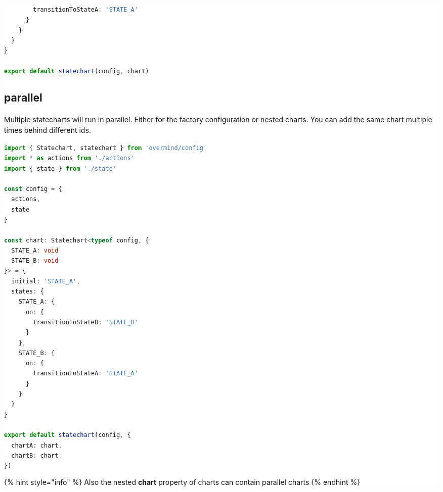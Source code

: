```typescript
        transitionToStateA: 'STATE_A'
      }
    }
  }
}

export default statechart(config, chart)
```

## parallel

Multiple statecharts will run in parallel. Either for the factory configuration or nested charts. You can add the same chart multiple times behind different ids.

```typescript
import { Statechart, statechart } from 'overmind/config'
import * as actions from './actions'
import { state } from './state'

const config = {
  actions,
  state
}

const chart: Statechart<typeof config, {
  STATE_A: void
  STATE_B: void
}> = {
  initial: 'STATE_A',
  states: {
    STATE_A: {
      on: {
        transitionToStateB: 'STATE_B'
      }
    },
    STATE_B: {
      on: {
        transitionToStateA: 'STATE_A'
      }
    }
  }
}

export default statechart(config, {
  chartA: chart,
  chartB: chart
})
```

{% hint style="info" %}
Also the nested **chart** property of charts can contain parallel charts
{% endhint %}
